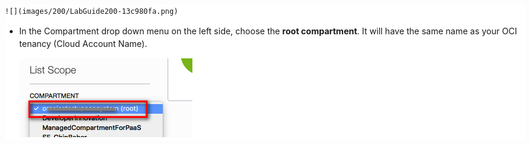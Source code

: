     ![](images/200/LabGuide200-13c980fa.png)

  - In the Compartment drop down menu on the left side, choose the **root compartment**. It will have the same name as your OCI tenancy (Cloud Account Name).

    ![](images/200/LabGuide200-a321171a.png)
